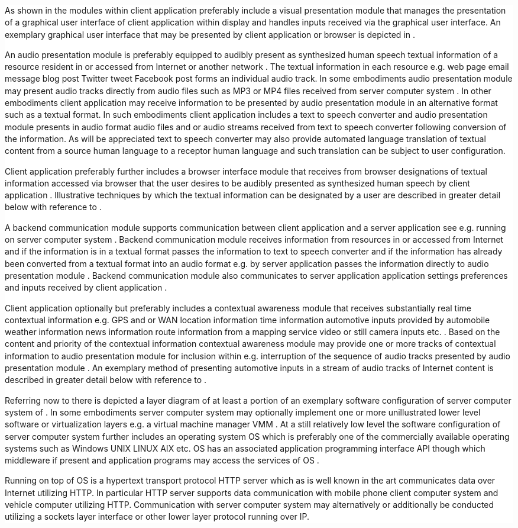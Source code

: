 As shown in the modules within client application preferably include a visual presentation module that manages the presentation of a graphical user interface of client application within display and handles inputs received via the graphical user interface. An exemplary graphical user interface that may be presented by client application or browser is depicted in .

An audio presentation module is preferably equipped to audibly present as synthesized human speech textual information of a resource resident in or accessed from Internet or another network . The textual information in each resource e.g. web page email message blog post Twitter tweet Facebook post forms an individual audio track. In some embodiments audio presentation module may present audio tracks directly from audio files such as MP3 or MP4 files received from server computer system . In other embodiments client application may receive information to be presented by audio presentation module in an alternative format such as a textual format. In such embodiments client application includes a text to speech converter and audio presentation module presents in audio format audio files and or audio streams received from text to speech converter following conversion of the information. As will be appreciated text to speech converter may also provide automated language translation of textual content from a source human language to a receptor human language and such translation can be subject to user configuration.

Client application preferably further includes a browser interface module that receives from browser designations of textual information accessed via browser that the user desires to be audibly presented as synthesized human speech by client application . Illustrative techniques by which the textual information can be designated by a user are described in greater detail below with reference to .

A backend communication module supports communication between client application and a server application see e.g. running on server computer system . Backend communication module receives information from resources in or accessed from Internet and if the information is in a textual format passes the information to text to speech converter and if the information has already been converted from a textual format into an audio format e.g. by server application passes the information directly to audio presentation module . Backend communication module also communicates to server application application settings preferences and inputs received by client application .

Client application optionally but preferably includes a contextual awareness module that receives substantially real time contextual information e.g. GPS and or WAN location information time information automotive inputs provided by automobile weather information news information route information from a mapping service video or still camera inputs etc. . Based on the content and priority of the contextual information contextual awareness module may provide one or more tracks of contextual information to audio presentation module for inclusion within e.g. interruption of the sequence of audio tracks presented by audio presentation module . An exemplary method of presenting automotive inputs in a stream of audio tracks of Internet content is described in greater detail below with reference to .

Referring now to there is depicted a layer diagram of at least a portion of an exemplary software configuration of server computer system of . In some embodiments server computer system may optionally implement one or more unillustrated lower level software or virtualization layers e.g. a virtual machine manager VMM . At a still relatively low level the software configuration of server computer system further includes an operating system OS which is preferably one of the commercially available operating systems such as Windows UNIX LINUX AIX etc. OS has an associated application programming interface API though which middleware if present and application programs may access the services of OS .

Running on top of OS is a hypertext transport protocol HTTP server which as is well known in the art communicates data over Internet utilizing HTTP. In particular HTTP server supports data communication with mobile phone client computer system and vehicle computer utilizing HTTP. Communication with server computer system may alternatively or additionally be conducted utilizing a sockets layer interface or other lower layer protocol running over IP.
